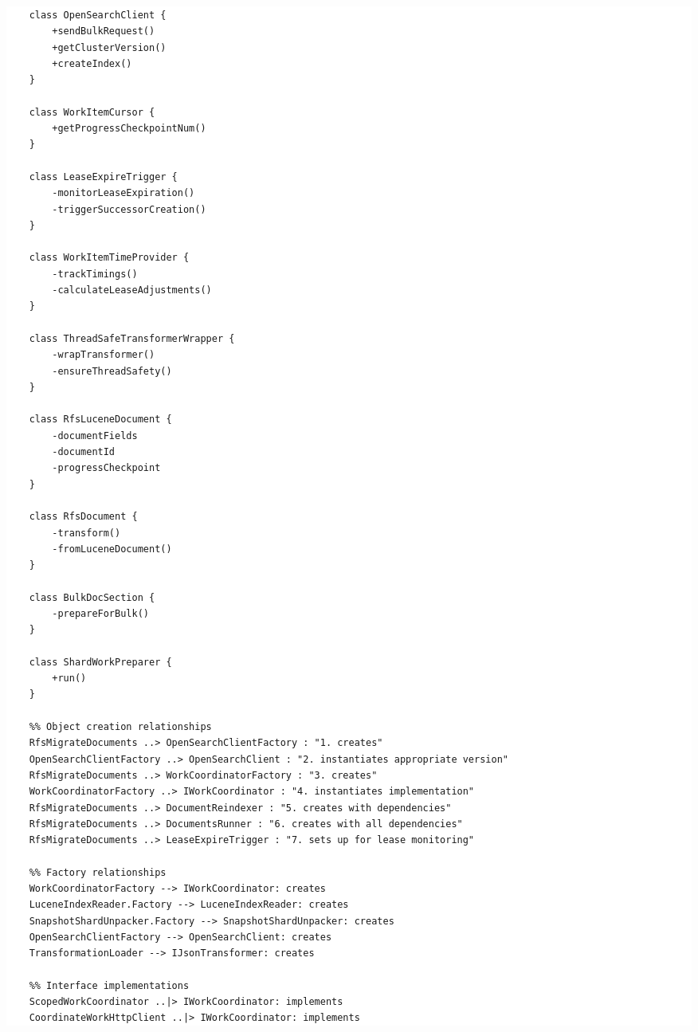 ```mermaid
    class OpenSearchClient {
        +sendBulkRequest()
        +getClusterVersion()
        +createIndex()
    }
    
    class WorkItemCursor {
        +getProgressCheckpointNum()
    }
    
    class LeaseExpireTrigger {
        -monitorLeaseExpiration()
        -triggerSuccessorCreation()
    }
    
    class WorkItemTimeProvider {
        -trackTimings()
        -calculateLeaseAdjustments()
    }
    
    class ThreadSafeTransformerWrapper {
        -wrapTransformer()
        -ensureThreadSafety()
    }
    
    class RfsLuceneDocument {
        -documentFields
        -documentId
        -progressCheckpoint
    }
    
    class RfsDocument {
        -transform()
        -fromLuceneDocument()
    }
    
    class BulkDocSection {
        -prepareForBulk()
    }
    
    class ShardWorkPreparer {
        +run()
    }
    
    %% Object creation relationships
    RfsMigrateDocuments ..> OpenSearchClientFactory : "1. creates"
    OpenSearchClientFactory ..> OpenSearchClient : "2. instantiates appropriate version"
    RfsMigrateDocuments ..> WorkCoordinatorFactory : "3. creates"
    WorkCoordinatorFactory ..> IWorkCoordinator : "4. instantiates implementation"
    RfsMigrateDocuments ..> DocumentReindexer : "5. creates with dependencies"
    RfsMigrateDocuments ..> DocumentsRunner : "6. creates with all dependencies"
    RfsMigrateDocuments ..> LeaseExpireTrigger : "7. sets up for lease monitoring"
    
    %% Factory relationships
    WorkCoordinatorFactory --> IWorkCoordinator: creates
    LuceneIndexReader.Factory --> LuceneIndexReader: creates
    SnapshotShardUnpacker.Factory --> SnapshotShardUnpacker: creates
    OpenSearchClientFactory --> OpenSearchClient: creates
    TransformationLoader --> IJsonTransformer: creates
    
    %% Interface implementations
    ScopedWorkCoordinator ..|> IWorkCoordinator: implements
    CoordinateWorkHttpClient ..|> IWorkCoordinator: implements
```